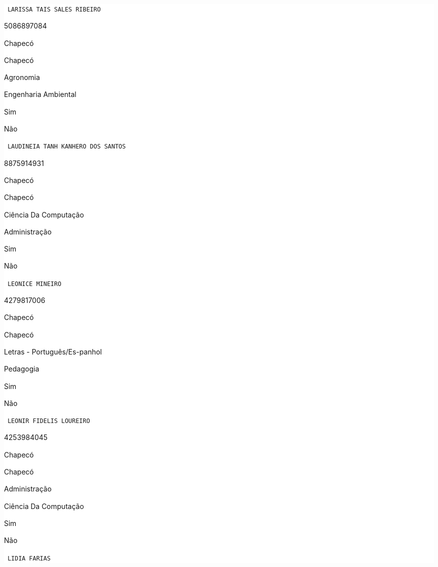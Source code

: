      LARISSA TAIS SALES RIBEIRO

   5086897084

   Chapecó

   Chapecó

   Agronomia

   Engenharia Ambiental

   Sim

   Não

     LAUDINEIA TANH KANHERO DOS SANTOS

   8875914931

   Chapecó

   Chapecó

   Ciência Da Computação

   Administração

   Sim

   Não

     LEONICE MINEIRO

   4279817006

   Chapecó

   Chapecó

   Letras - Português/Es-panhol

   Pedagogia

   Sim

   Não

     LEONIR FIDELIS LOUREIRO

   4253984045

   Chapecó

   Chapecó

   Administração

   Ciência Da Computação

   Sim

   Não

     LIDIA FARIAS
